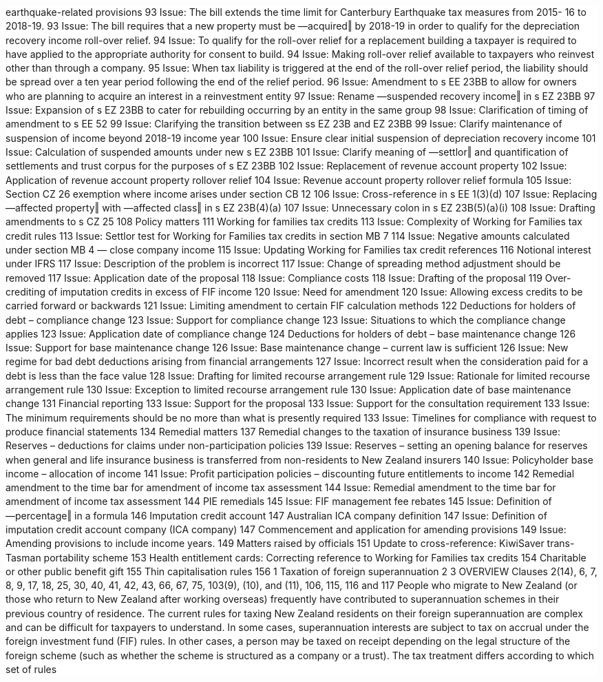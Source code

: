 earthquake-related provisions 93 Issue: The bill extends the time limit for Canterbury Earthquake tax measures from 2015- 16 to 2018-19. 93 Issue: The bill requires that a new property must be ―acquired‖ by 2018-19 in order to qualify for the depreciation recovery income roll-over relief. 94 Issue: To qualify for the roll-over relief for a replacement building a taxpayer is required to have applied to the appropriate authority for consent to build. 94 Issue: Making roll-over relief available to taxpayers who reinvest other than through a company. 95 Issue: When tax liability is triggered at the end of the roll-over relief period, the liability should be spread over a ten year period following the end of the relief period. 96 Issue: Amendment to s EE 23BB to allow for owners who are planning to acquire an interest in a reinvestment entity 97 Issue: Rename ―suspended recovery income‖ in s EZ 23BB 97 Issue: Expansion of s EZ 23BB to cater for rebuilding occurring by an entity in the same group 98 Issue: Clarification of timing of amendment to s EE 52 99 Issue: Clarifying the transition between ss EZ 23B and EZ 23BB 99 Issue: Clarify maintenance of suspension of income beyond 2018-19 income year 100 Issue: Ensure clear initial suspension of depreciation recovery income 101 Issue: Calculation of suspended amounts under new s EZ 23BB 101 Issue: Clarify meaning of ―settlor‖ and quantification of settlements and trust corpus for the purposes of s EZ 23BB 102 Issue: Replacement of revenue account property 102 Issue: Application of revenue account property rollover relief 104 Issue: Revenue account property rollover relief formula 105 Issue: Section CZ 26 exemption where income arises under section CB 12 106 Issue: Cross-reference in s EE 1(3)(d) 107 Issue: Replacing ―affected property‖ with ―affected class‖ in s EZ 23B(4)(a) 107 Issue: Unnecessary colon in s EZ 23B(5)(a)(i) 108 Issue: Drafting amendments to s CZ 25 108 Policy matters 111 Working for families tax credits 113 Issue: Complexity of Working for Families tax credit rules 113 Issue: Settlor test for Working for Families tax credits in section MB 7 114 Issue: Negative amounts calculated under section MB 4 — close company income 115 Issue: Updating Working for Families tax credit references 116 Notional interest under IFRS 117 Issue: Description of the problem is incorrect 117 Issue: Change of spreading method adjustment should be removed 117 Issue: Application date of the proposal 118 Issue: Compliance costs 118 Issue: Drafting of the proposal 119 Over-crediting of imputation credits in excess of FIF income 120 Issue: Need for amendment 120 Issue: Allowing excess credits to be carried forward or backwards 121 Issue: Limiting amendment to certain FIF calculation methods 122 Deductions for holders of debt – compliance change 123 Issue: Support for compliance change 123 Issue: Situations to which the compliance change applies 123 Issue: Application date of compliance change 124 Deductions for holders of debt – base maintenance change 126 Issue: Support for base maintenance change 126 Issue: Base maintenance change – current law is sufficient 126 Issue: New regime for bad debt deductions arising from financial arrangements 127 Issue: Incorrect result when the consideration paid for a debt is less than the face value 128 Issue: Drafting for limited recourse arrangement rule 129 Issue: Rationale for limited recourse arrangement rule 130 Issue: Exception to limited recourse arrangement rule 130 Issue: Application date of base maintenance change 131 Financial reporting 133 Issue: Support for the proposal 133 Issue: Support for the consultation requirement 133 Issue: The minimum requirements should be no more than what is presently required 133 Issue: Timelines for compliance with request to produce financial statements 134 Remedial matters 137 Remedial changes to the taxation of insurance business 139 Issue: Reserves – deductions for claims under non-participation policies 139 Issue: Reserves – setting an opening balance for reserves when general and life insurance business is transferred from non-residents to New Zealand insurers 140 Issue: Policyholder base income – allocation of income 141 Issue: Profit participation policies – discounting future entitlements to income 142 Remedial amendment to the time bar for amendment of income tax assessment 144 Issue: Remedial amendment to the time bar for amendment of income tax assessment 144 PIE remedials 145 Issue: FIF management fee rebates 145 Issue: Definition of ―percentage‖ in a formula 146 Imputation credit account 147 Australian ICA company definition 147 Issue: Definition of imputation credit account company (ICA company) 147 Commencement and application for amending provisions 149 Issue: Amending provisions to include income years. 149 Matters raised by officials 151 Update to cross-reference: KiwiSaver trans-Tasman portability scheme 153 Health entitlement cards: Correcting reference to Working for Families tax credits 154 Charitable or other public benefit gift 155 Thin capitalisation rules 156 1 Taxation of foreign superannuation 2 3 OVERVIEW Clauses 2(14), 6, 7, 8, 9, 17, 18, 25, 30, 40, 41, 42, 43, 66, 67, 75, 103(9), (10), and (11), 106, 115, 116 and 117 People who migrate to New Zealand (or those who return to New Zealand after working overseas) frequently have contributed to superannuation schemes in their previous country of residence. The current rules for taxing New Zealand residents on their foreign superannuation are complex and can be difficult for taxpayers to understand. In some cases, superannuation interests are subject to tax on accrual under the foreign investment fund (FIF) rules. In other cases, a person may be taxed on receipt depending on the legal structure of the foreign scheme (such as whether the scheme is structured as a company or a trust). The tax treatment differs according to which set of rules